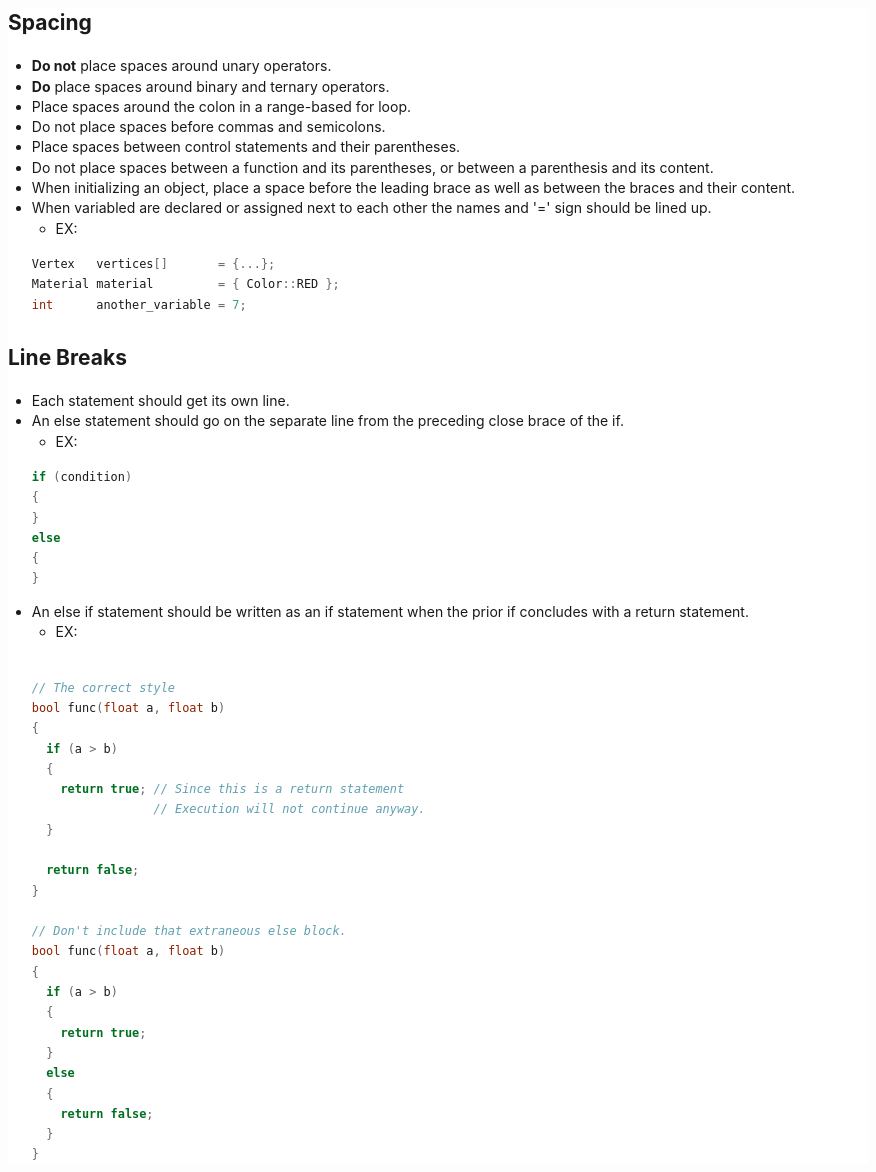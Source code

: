 ## Spacing

- **Do not** place spaces around unary operators.
- **Do** place spaces around binary and ternary operators.
- Place spaces around the colon in a range-based for loop.
- Do not place spaces before commas and semicolons.
- Place spaces between control statements and their parentheses.
- Do not place spaces between a function and its parentheses, or between a parenthesis and its content.
- When initializing an object, place a space before the leading brace as well as between the braces and their content.
- When variabled are declared or assigned next to each other the names and '=' sign should be lined up.
  - EX:
  ```cpp
  Vertex   vertices[]       = {...};
  Material material         = { Color::RED };
  int      another_variable = 7;
  ```

## Line Breaks
- Each statement should get its own line.
- An else statement should go on the separate line from the preceding close brace of the if.
  - EX:
  ```cpp
  if (condition)
  {
  } 
  else 
  {
  }
  ```
- An else if statement should be written as an if statement when the prior if concludes with a return statement.
  - EX:
  ```cpp

  // The correct style
  bool func(float a, float b)
  {
    if (a > b)
    {
      return true; // Since this is a return statement
                   // Execution will not continue anyway.
    }

    return false;
  }

  // Don't include that extraneous else block.
  bool func(float a, float b)
  {
    if (a > b)
    {
      return true;
    }
    else
    {
      return false;
    }
  }
  ```

